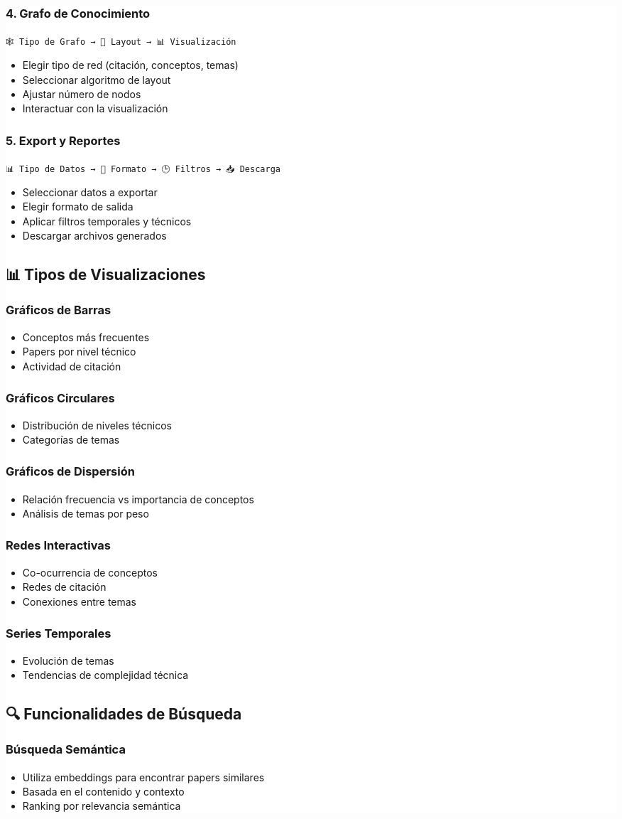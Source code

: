 ### 4. Grafo de Conocimiento
```
🕸️ Tipo de Grafo → 🎨 Layout → 📊 Visualización
```
- Elegir tipo de red (citación, conceptos, temas)
- Seleccionar algoritmo de layout
- Ajustar número de nodos
- Interactuar con la visualización

### 5. Export y Reportes
```
📊 Tipo de Datos → 📁 Formato → 🕒 Filtros → 📥 Descarga
```
- Seleccionar datos a exportar
- Elegir formato de salida
- Aplicar filtros temporales y técnicos
- Descargar archivos generados

## 📊 Tipos de Visualizaciones

### Gráficos de Barras
- Conceptos más frecuentes
- Papers por nivel técnico
- Actividad de citación

### Gráficos Circulares
- Distribución de niveles técnicos
- Categorías de temas

### Gráficos de Dispersión
- Relación frecuencia vs importancia de conceptos
- Análisis de temas por peso

### Redes Interactivas
- Co-ocurrencia de conceptos
- Redes de citación
- Conexiones entre temas

### Series Temporales
- Evolución de temas
- Tendencias de complejidad técnica

## 🔍 Funcionalidades de Búsqueda

### Búsqueda Semántica
- Utiliza embeddings para encontrar papers similares
- Basada en el contenido y contexto
- Ranking por relevancia semántica
